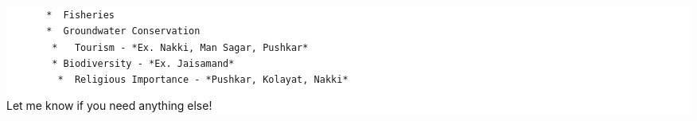            *  Fisheries
           *  Groundwater Conservation
            *   Tourism - *Ex. Nakki, Man Sagar, Pushkar*
            * Biodiversity - *Ex. Jaisamand*
             *  Religious Importance - *Pushkar, Kolayat, Nakki*

Let me know if you need anything else!

